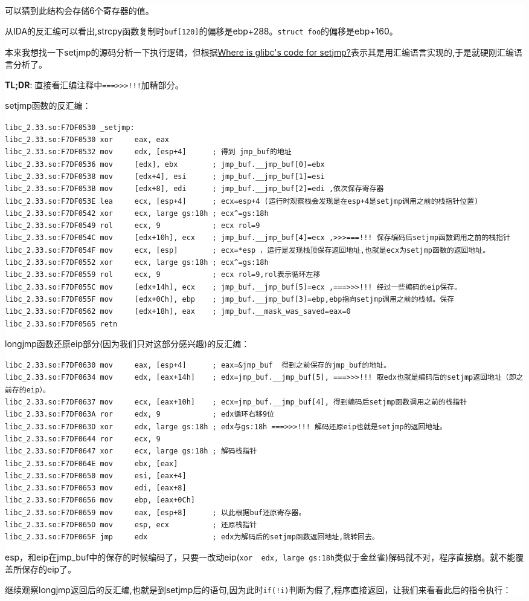 可以猜到此结构会存储6个寄存器的值。

从IDA的反汇编可以看出,strcpy函数复制时`buf[120]`的偏移是ebp+288。`struct foo`的偏移是ebp+160。

本来我想找一下setjmp的源码分析一下执行逻辑，但根据[Where is glibc's code for setjmp?](https://stackoverflow.com/questions/31784802/where-is-glibcs-code-for-setjmp)表示其是用汇编语言实现的,于是就硬刚汇编语言分析了。

**TL;DR**: 直接看汇编注释中`===>>>!!!`加精部分。

setjmp函数的反汇编： 

```
libc_2.33.so:F7DF0530 _setjmp:
libc_2.33.so:F7DF0530 xor     eax, eax      
libc_2.33.so:F7DF0532 mov     edx, [esp+4]      ; 得到 jmp_buf的地址
libc_2.33.so:F7DF0536 mov     [edx], ebx        ; jmp_buf.__jmp_buf[0]=ebx
libc_2.33.so:F7DF0538 mov     [edx+4], esi      ; jmp_buf.__jmp_buf[1]=esi
libc_2.33.so:F7DF053B mov     [edx+8], edi      ; jmp_buf.__jmp_buf[2]=edi ,依次保存寄存器
libc_2.33.so:F7DF053E lea     ecx, [esp+4]      ; ecx=esp+4 (运行时观察栈会发现是在esp+4是setjmp调用之前的栈指针位置)
libc_2.33.so:F7DF0542 xor     ecx, large gs:18h ; ecx^=gs:18h 
libc_2.33.so:F7DF0549 rol     ecx, 9            ; ecx rol=9
libc_2.33.so:F7DF054C mov     [edx+10h], ecx    ; jmp_buf.__jmp_buf[4]=ecx ,>>>===!!! 保存编码后setjmp函数调用之前的栈指针
libc_2.33.so:F7DF054F mov     ecx, [esp]        ; ecx=*esp ，运行是发现栈顶保存返回地址,也就是ecx为setjmp函数的返回地址。
libc_2.33.so:F7DF0552 xor     ecx, large gs:18h ; ecx^=gs:18h
libc_2.33.so:F7DF0559 rol     ecx, 9            ; ecx rol=9,rol表示循环左移
libc_2.33.so:F7DF055C mov     [edx+14h], ecx    ; jmp_buf.__jmp_buf[5]=ecx ,===>>>!!! 经过一些编码的eip保存。
libc_2.33.so:F7DF055F mov     [edx+0Ch], ebp    ; jmp_buf.__jmp_buf[3]=ebp,ebp指向setjmp调用之前的栈帧。保存
libc_2.33.so:F7DF0562 mov     [edx+18h], eax    ; jmp_buf.__mask_was_saved=eax=0
libc_2.33.so:F7DF0565 retn
```

longjmp函数还原eip部分(因为我们只对这部分感兴趣)的反汇编：

```
libc_2.33.so:F7DF0630 mov     eax, [esp+4]      ; eax=&jmp_buf  得到之前保存的jmp_buf的地址。
libc_2.33.so:F7DF0634 mov     edx, [eax+14h]    ; edx=jmp_buf.__jmp_buf[5], ===>>>!!! 取edx也就是编码后的setjmp返回地址（即之前存的eip）。
libc_2.33.so:F7DF0637 mov     ecx, [eax+10h]    ; ecx=jmp_buf.__jmp_buf[4], 得到编码后setjmp函数调用之前的栈指针
libc_2.33.so:F7DF063A ror     edx, 9            ; edx循环右移9位
libc_2.33.so:F7DF063D xor     edx, large gs:18h ; edx与gs:18h ===>>>!!! 解码还原eip也就是setjmp的返回地址。
libc_2.33.so:F7DF0644 ror     ecx, 9            
libc_2.33.so:F7DF0647 xor     ecx, large gs:18h ; 解码栈指针
libc_2.33.so:F7DF064E mov     ebx, [eax]
libc_2.33.so:F7DF0650 mov     esi, [eax+4]
libc_2.33.so:F7DF0653 mov     edi, [eax+8]
libc_2.33.so:F7DF0656 mov     ebp, [eax+0Ch]
libc_2.33.so:F7DF0659 mov     eax, [esp+8]      ; 以此根据buf还原寄存器。
libc_2.33.so:F7DF065D mov     esp, ecx          ; 还原栈指针
libc_2.33.so:F7DF065F jmp     edx               ; edx为解码后的setjmp函数返回地址,跳转回去。

```

esp，和eip在jmp_buf中的保存的时候编码了，只要一改动eip(`xor  edx, large gs:18h`类似于金丝雀)解码就不对，程序直接崩。就不能覆盖所保存的eip了。

继续观察longjmp返回后的反汇编,也就是到setjmp后的语句,因为此时`if(!i)`判断为假了,程序直接返回，让我们来看看此后的指令执行：
